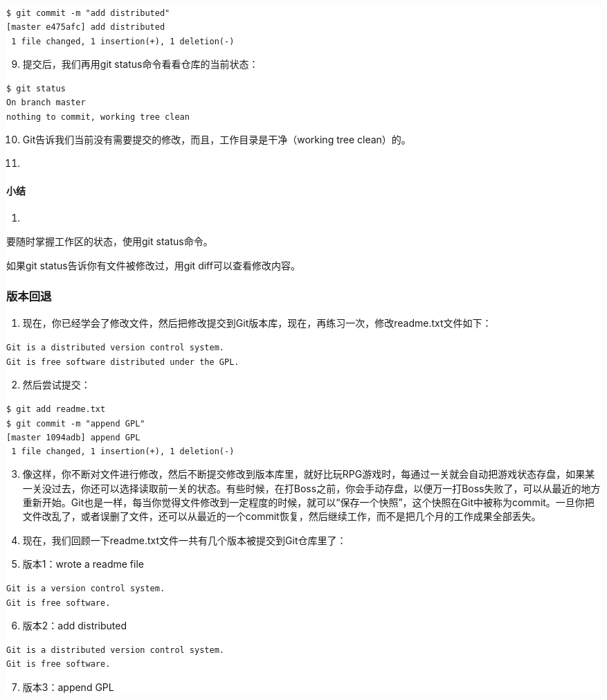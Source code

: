 ```
$ git commit -m "add distributed"
[master e475afc] add distributed
 1 file changed, 1 insertion(+), 1 deletion(-)
```
9. 提交后，我们再用git status命令看看仓库的当前状态：

```
$ git status
On branch master
nothing to commit, working tree clean
```
10. Git告诉我们当前没有需要提交的修改，而且，工作目录是干净（working tree clean）的。

11. 

#### 小结 
1. 

要随时掌握工作区的状态，使用git status命令。


如果git status告诉你有文件被修改过，用git diff可以查看修改内容。



### 版本回退
1. 现在，你已经学会了修改文件，然后把修改提交到Git版本库，现在，再练习一次，修改readme.txt文件如下：

```
Git is a distributed version control system.
Git is free software distributed under the GPL.
```
2. 然后尝试提交：

```
$ git add readme.txt
$ git commit -m "append GPL"
[master 1094adb] append GPL
 1 file changed, 1 insertion(+), 1 deletion(-)
```
3. 像这样，你不断对文件进行修改，然后不断提交修改到版本库里，就好比玩RPG游戏时，每通过一关就会自动把游戏状态存盘，如果某一关没过去，你还可以选择读取前一关的状态。有些时候，在打Boss之前，你会手动存盘，以便万一打Boss失败了，可以从最近的地方重新开始。Git也是一样，每当你觉得文件修改到一定程度的时候，就可以“保存一个快照”，这个快照在Git中被称为commit。一旦你把文件改乱了，或者误删了文件，还可以从最近的一个commit恢复，然后继续工作，而不是把几个月的工作成果全部丢失。

4. 现在，我们回顾一下readme.txt文件一共有几个版本被提交到Git仓库里了：

5. 版本1：wrote a readme file

```
Git is a version control system.
Git is free software.
```
6. 版本2：add distributed

```
Git is a distributed version control system.
Git is free software.
```
7. 版本3：append GPL
